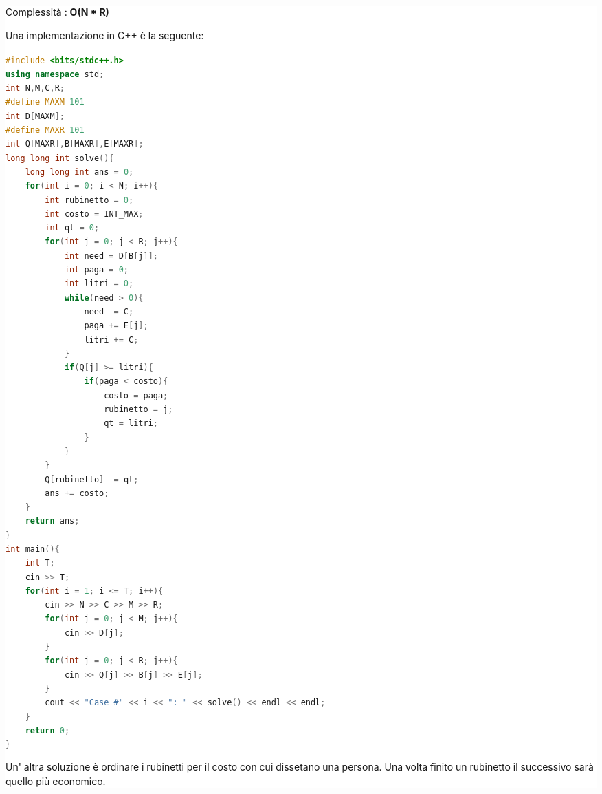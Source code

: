 Complessità : **O(N * R)**

Una implementazione in C++ è la seguente:

```c++
#include <bits/stdc++.h>
using namespace std;
int N,M,C,R;
#define MAXM 101
int D[MAXM];
#define MAXR 101
int Q[MAXR],B[MAXR],E[MAXR];
long long int solve(){
	long long int ans = 0;
	for(int i = 0; i < N; i++){
		int rubinetto = 0;
		int costo = INT_MAX;
		int qt = 0;
		for(int j = 0; j < R; j++){
			int need = D[B[j]];
			int paga = 0;
			int litri = 0;
			while(need > 0){
				need -= C;
				paga += E[j];
				litri += C;
			}
			if(Q[j] >= litri){
				if(paga < costo){
					costo = paga;
					rubinetto = j;
					qt = litri;
				}
			}
		}
		Q[rubinetto] -= qt;
		ans += costo;
	}
	return ans;
}
int main(){
	int T;
	cin >> T;
	for(int i = 1; i <= T; i++){
		cin >> N >> C >> M >> R;
		for(int j = 0; j < M; j++){
			cin >> D[j];
		}
		for(int j = 0; j < R; j++){
			cin >> Q[j] >> B[j] >> E[j];	
		}
		cout << "Case #" << i << ": " << solve() << endl << endl;
	}
	return 0;
}
```
Un' altra soluzione è ordinare i rubinetti per il costo con cui dissetano una persona. Una volta finito un rubinetto il successivo sarà quello più economico. 

